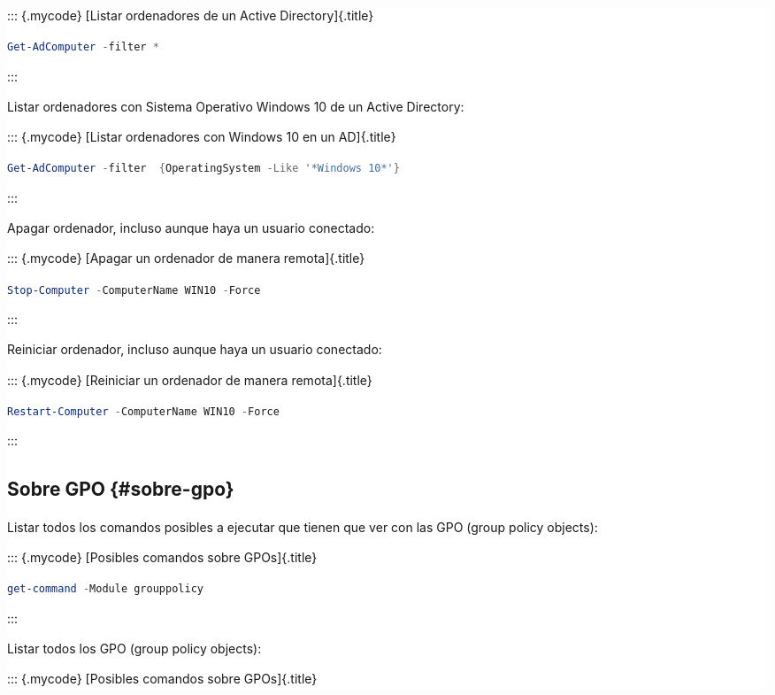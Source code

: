 ::: {.mycode}
[Listar ordenadores de un Active Directory]{.title}

``` powershell
Get-AdComputer -filter *
```
:::



Listar ordenadores con Sistema Operativo Windows 10 de un Active Directory:

::: {.mycode}
[Listar ordenadores con Windows 10 en un AD]{.title}

``` powershell
Get-AdComputer -filter  {OperatingSystem -Like '*Windows 10*'}
```
:::



Apagar ordenador, incluso aunque haya un usuario conectado:

::: {.mycode}
[Apagar un ordenador de manera remota]{.title}

``` powershell
Stop-Computer -ComputerName WIN10 -Force
```
:::



Reiniciar ordenador, incluso aunque haya un usuario conectado:

::: {.mycode}
[Reiniciar un ordenador de manera remota]{.title}

``` powershell
Restart-Computer -ComputerName WIN10 -Force
```
:::



## Sobre GPO {#sobre-gpo}

Listar todos los comandos posibles a ejecutar que tienen que ver con las GPO (group policy objects):

::: {.mycode}
[Posibles comandos sobre GPOs]{.title}

``` powershell
get-command -Module grouppolicy
```
:::



Listar todos los GPO (group policy objects):

::: {.mycode}
[Posibles comandos sobre GPOs]{.title}
